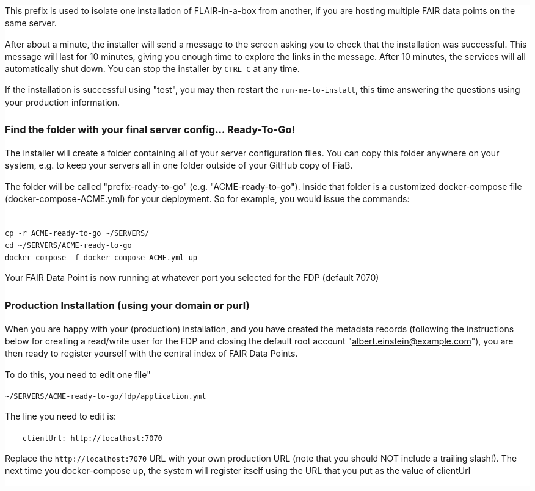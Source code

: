 This prefix is used to isolate one installation of FLAIR-in-a-box from another, if you are hosting multiple FAIR data points on the same server.

After about a minute, the installer will send a message to the screen asking you to check that the installation was successful. This message will last for 10 minutes, giving you enough time to explore the links in the message. After 10 minutes, the services will all automatically shut down. You can stop the installer by `CTRL-C` at any time.

If the installation is successful using "test", you may then restart the `run-me-to-install`, this time answering the questions using your production information.

### Find the folder with your final server config... Ready-To-Go!

The installer will create a folder containing all of your server configuration files.  You can copy this folder anywhere on your system, e.g. to keep your servers all in one folder outside of your GitHub copy of FiaB.

The folder will be called "prefix-ready-to-go"  (e.g. "ACME-ready-to-go").  Inside that folder is a customized docker-compose file (docker-compose-ACME.yml) for your deployment.  So for example, you would issue the commands:

```

cp -r ACME-ready-to-go ~/SERVERS/
cd ~/SERVERS/ACME-ready-to-go
docker-compose -f docker-compose-ACME.yml up

```

Your FAIR Data Point is now running at whatever port you selected for the FDP (default 7070)

### Production Installation (using your domain or purl)

When you are happy with your (production) installation, and you have created the metadata records (following the instructions below for creating a read/write user for the FDP and closing the default root account "albert.einstein@example.com"), you are then ready to register yourself with the central index of FAIR Data Points.  

To do this, you need to edit one file"

```
~/SERVERS/ACME-ready-to-go/fdp/application.yml

```

The line you need to edit is:

```
    clientUrl: http://localhost:7070

```

Replace the `http://localhost:7070` URL with your own production URL (note that you should NOT include a trailing slash!).  The next time you docker-compose up, the system will register itself using the URL that you put as the value of clientUrl


---